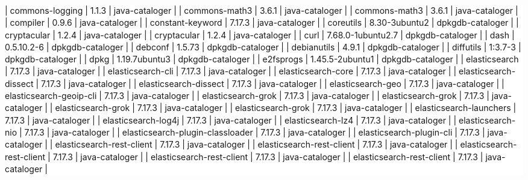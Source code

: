 | commons-logging | 1.1.3 | java-cataloger |
| commons-math3 | 3.6.1 | java-cataloger |
| commons-math3 | 3.6.1 | java-cataloger |
| compiler | 0.9.6 | java-cataloger |
| constant-keyword | 7.17.3 | java-cataloger |
| coreutils | 8.30-3ubuntu2 | dpkgdb-cataloger |
| cryptacular | 1.2.4 | java-cataloger |
| cryptacular | 1.2.4 | java-cataloger |
| curl | 7.68.0-1ubuntu2.7 | dpkgdb-cataloger |
| dash | 0.5.10.2-6 | dpkgdb-cataloger |
| debconf | 1.5.73 | dpkgdb-cataloger |
| debianutils | 4.9.1 | dpkgdb-cataloger |
| diffutils | 1:3.7-3 | dpkgdb-cataloger |
| dpkg | 1.19.7ubuntu3 | dpkgdb-cataloger |
| e2fsprogs | 1.45.5-2ubuntu1 | dpkgdb-cataloger |
| elasticsearch | 7.17.3 | java-cataloger |
| elasticsearch-cli | 7.17.3 | java-cataloger |
| elasticsearch-core | 7.17.3 | java-cataloger |
| elasticsearch-dissect | 7.17.3 | java-cataloger |
| elasticsearch-dissect | 7.17.3 | java-cataloger |
| elasticsearch-geo | 7.17.3 | java-cataloger |
| elasticsearch-geoip-cli | 7.17.3 | java-cataloger |
| elasticsearch-grok | 7.17.3 | java-cataloger |
| elasticsearch-grok | 7.17.3 | java-cataloger |
| elasticsearch-grok | 7.17.3 | java-cataloger |
| elasticsearch-grok | 7.17.3 | java-cataloger |
| elasticsearch-launchers | 7.17.3 | java-cataloger |
| elasticsearch-log4j | 7.17.3 | java-cataloger |
| elasticsearch-lz4 | 7.17.3 | java-cataloger |
| elasticsearch-nio | 7.17.3 | java-cataloger |
| elasticsearch-plugin-classloader | 7.17.3 | java-cataloger |
| elasticsearch-plugin-cli | 7.17.3 | java-cataloger |
| elasticsearch-rest-client | 7.17.3 | java-cataloger |
| elasticsearch-rest-client | 7.17.3 | java-cataloger |
| elasticsearch-rest-client | 7.17.3 | java-cataloger |
| elasticsearch-rest-client | 7.17.3 | java-cataloger |
| elasticsearch-rest-client | 7.17.3 | java-cataloger |